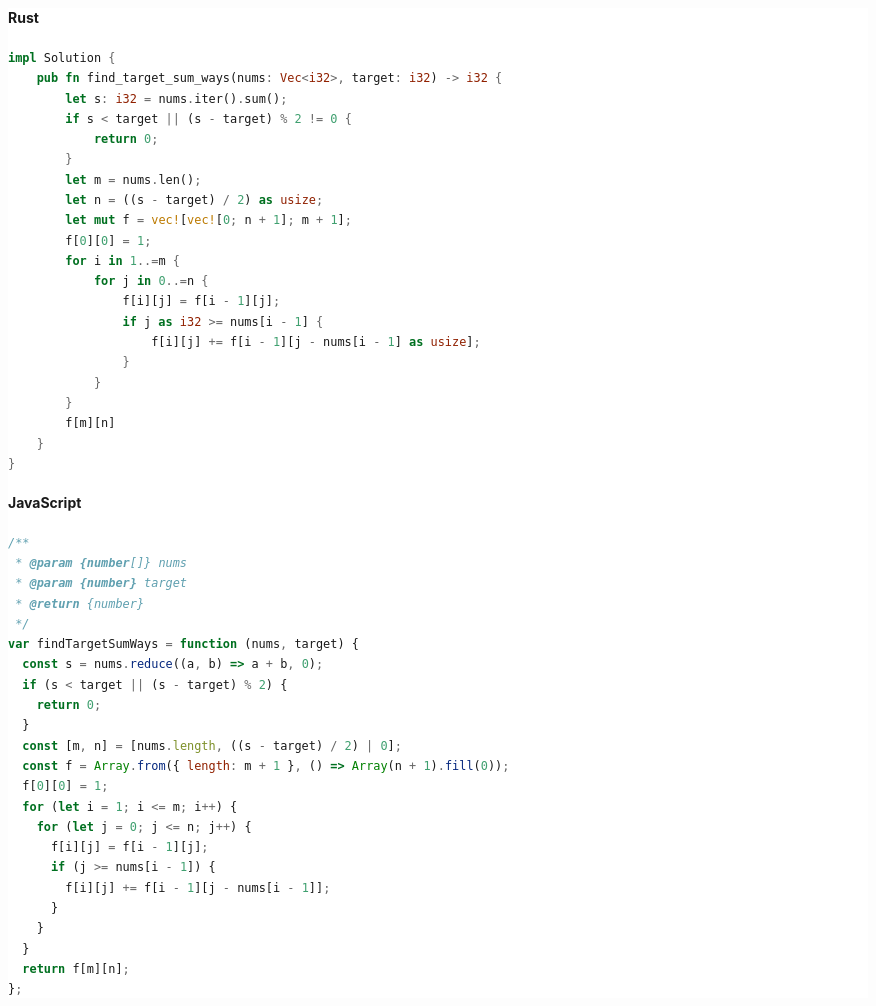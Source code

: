 #### Rust

```rust
impl Solution {
    pub fn find_target_sum_ways(nums: Vec<i32>, target: i32) -> i32 {
        let s: i32 = nums.iter().sum();
        if s < target || (s - target) % 2 != 0 {
            return 0;
        }
        let m = nums.len();
        let n = ((s - target) / 2) as usize;
        let mut f = vec![vec![0; n + 1]; m + 1];
        f[0][0] = 1;
        for i in 1..=m {
            for j in 0..=n {
                f[i][j] = f[i - 1][j];
                if j as i32 >= nums[i - 1] {
                    f[i][j] += f[i - 1][j - nums[i - 1] as usize];
                }
            }
        }
        f[m][n]
    }
}
```

#### JavaScript

```js
/**
 * @param {number[]} nums
 * @param {number} target
 * @return {number}
 */
var findTargetSumWays = function (nums, target) {
  const s = nums.reduce((a, b) => a + b, 0);
  if (s < target || (s - target) % 2) {
    return 0;
  }
  const [m, n] = [nums.length, ((s - target) / 2) | 0];
  const f = Array.from({ length: m + 1 }, () => Array(n + 1).fill(0));
  f[0][0] = 1;
  for (let i = 1; i <= m; i++) {
    for (let j = 0; j <= n; j++) {
      f[i][j] = f[i - 1][j];
      if (j >= nums[i - 1]) {
        f[i][j] += f[i - 1][j - nums[i - 1]];
      }
    }
  }
  return f[m][n];
};
```
